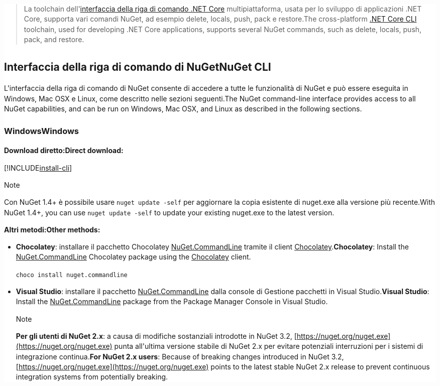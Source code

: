 > <span data-ttu-id="d6a66-130">La toolchain dell'[interfaccia della riga di comando .NET Core](https://docs.microsoft.com/dotnet/articles/core/tools/index#installation) multipiattaforma, usata per lo sviluppo di applicazioni .NET Core, supporta vari comandi NuGet, ad esempio delete, locals, push, pack e restore.</span><span class="sxs-lookup"><span data-stu-id="d6a66-130">The cross-platform [.NET Core CLI](https://docs.microsoft.com/dotnet/articles/core/tools/index#installation) toolchain, used for developing .NET Core applications, supports several NuGet commands, such as delete, locals, push, pack, and restore.</span></span> 

## <a name="nuget-cli"></a><span data-ttu-id="d6a66-131">Interfaccia della riga di comando di NuGet</span><span class="sxs-lookup"><span data-stu-id="d6a66-131">NuGet CLI</span></span>

<span data-ttu-id="d6a66-132">L'interfaccia della riga di comando di NuGet consente di accedere a tutte le funzionalità di NuGet e può essere eseguita in Windows, Mac OSX e Linux, come descritto nelle sezioni seguenti.</span><span class="sxs-lookup"><span data-stu-id="d6a66-132">The NuGet command-line interface provides access to all NuGet capabilities, and can be run on Windows, Mac OSX, and Linux as described in the following sections.</span></span>

### <a name="windows"></a><span data-ttu-id="d6a66-133">Windows</span><span class="sxs-lookup"><span data-stu-id="d6a66-133">Windows</span></span>

<span data-ttu-id="d6a66-134">**Download diretto:**</span><span class="sxs-lookup"><span data-stu-id="d6a66-134">**Direct download:**</span></span>

[!INCLUDE[install-cli](../includes/install-cli.md)]

> [!Note]
> <span data-ttu-id="d6a66-135">Con NuGet 1.4+ è possibile usare `nuget update -self` per aggiornare la copia esistente di nuget.exe alla versione più recente.</span><span class="sxs-lookup"><span data-stu-id="d6a66-135">With NuGet 1.4+, you can use `nuget update -self` to update your existing nuget.exe to the latest version.</span></span>

<span data-ttu-id="d6a66-136">**Altri metodi:**</span><span class="sxs-lookup"><span data-stu-id="d6a66-136">**Other methods:**</span></span>

- <span data-ttu-id="d6a66-137">**Chocolatey**: installare il pacchetto Chocolatey [NuGet.CommandLine](http://chocolatey.org/packages/NuGet.CommandLine) tramite il client [Chocolatey](http://chocolatey.org).</span><span class="sxs-lookup"><span data-stu-id="d6a66-137">**Chocolatey**: Install the [NuGet.CommandLine](http://chocolatey.org/packages/NuGet.CommandLine) Chocolatey package using the [Chocolatey](http://chocolatey.org) client.</span></span> 

    ```ps
    choco install nuget.commandline
    ```

- <span data-ttu-id="d6a66-138">**Visual Studio**: installare il pacchetto [NuGet.CommandLine](http://www.nuget.org/packages/NuGet.CommandLine/) dalla console di Gestione pacchetti in Visual Studio.</span><span class="sxs-lookup"><span data-stu-id="d6a66-138">**Visual Studio**: Install the [NuGet.CommandLine](http://www.nuget.org/packages/NuGet.CommandLine/) package from the Package Manager Console in Visual Studio.</span></span>

    > [!Note]
    > <span data-ttu-id="d6a66-139">**Per gli utenti di NuGet 2.x**: a causa di modifiche sostanziali introdotte in NuGet 3.2, [https://nuget.org/nuget.exe](https://nuget.org/nuget.exe) punta all'ultima versione stabile di NuGet 2.x per evitare potenziali interruzioni per i sistemi di integrazione continua.</span><span class="sxs-lookup"><span data-stu-id="d6a66-139">**For NuGet 2.x users**: Because of breaking changes introduced in NuGet 3.2, [https://nuget.org/nuget.exe](https://nuget.org/nuget.exe) points to the latest stable NuGet 2.x release to prevent continuous integration systems from potentially breaking.</span></span>
